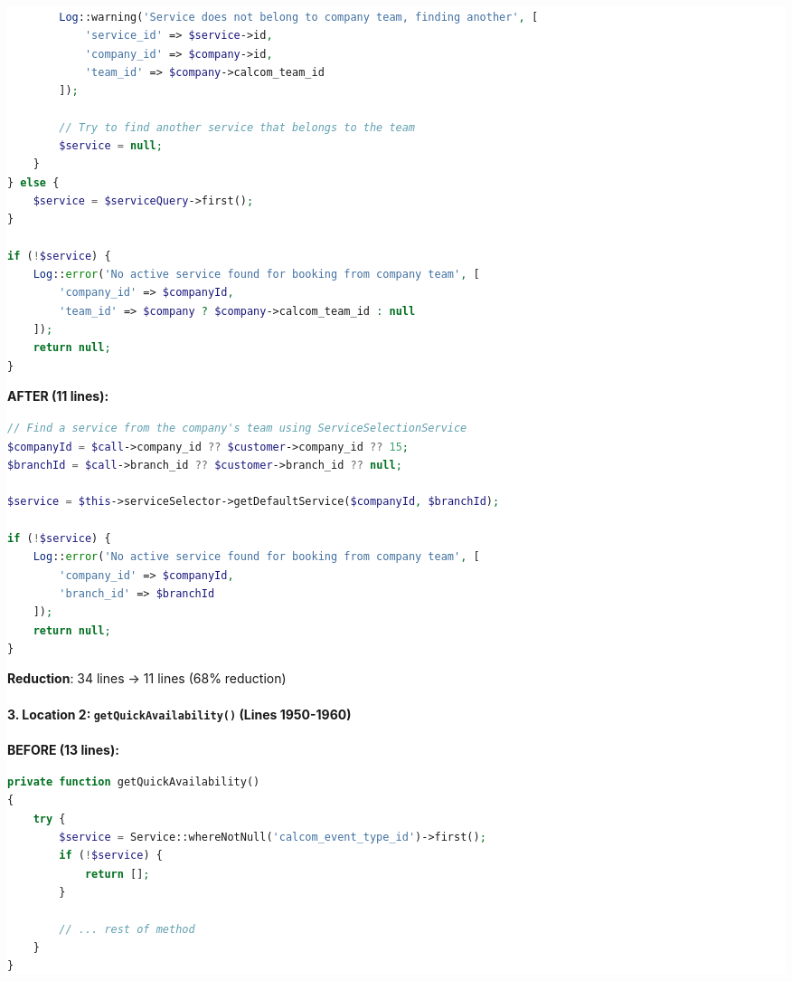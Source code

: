 ```php
        Log::warning('Service does not belong to company team, finding another', [
            'service_id' => $service->id,
            'company_id' => $company->id,
            'team_id' => $company->calcom_team_id
        ]);

        // Try to find another service that belongs to the team
        $service = null;
    }
} else {
    $service = $serviceQuery->first();
}

if (!$service) {
    Log::error('No active service found for booking from company team', [
        'company_id' => $companyId,
        'team_id' => $company ? $company->calcom_team_id : null
    ]);
    return null;
}
```

**AFTER (11 lines):**
```php
// Find a service from the company's team using ServiceSelectionService
$companyId = $call->company_id ?? $customer->company_id ?? 15;
$branchId = $call->branch_id ?? $customer->branch_id ?? null;

$service = $this->serviceSelector->getDefaultService($companyId, $branchId);

if (!$service) {
    Log::error('No active service found for booking from company team', [
        'company_id' => $companyId,
        'branch_id' => $branchId
    ]);
    return null;
}
```

**Reduction**: 34 lines → 11 lines (68% reduction)

#### 3. Location 2: `getQuickAvailability()` (Lines 1950-1960)

**BEFORE (13 lines):**
```php
private function getQuickAvailability()
{
    try {
        $service = Service::whereNotNull('calcom_event_type_id')->first();
        if (!$service) {
            return [];
        }

        // ... rest of method
    }
}
```
